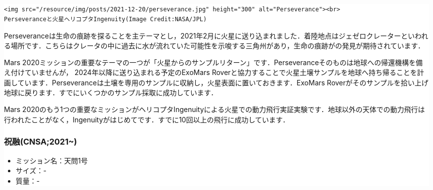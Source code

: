 	<img src="/resource/img/posts/2021-12-20/perseverance.jpg" height="300" alt="Perseverance"><br>
	Perseveranceと火星ヘリコプタIngenuity(Image Credit:NASA/JPL)
</div>


Perseveranceは生命の痕跡を探ることを主テーマとし，2021年2月に火星に送り込まれました．着陸地点はジェゼロクレーターといわれる場所です．こちらはクレータの中に過去に水が流れていた可能性を示唆する三角州があり，生命の痕跡がの発見が期待されています．

Mars 2020ミッションの重要なテーマの一つが「火星からのサンプルリターン」です．Perseveranceそのものは地球への帰還機構を備え付けていませんが，
2024年以降に送り込まれる予定のExoMars Roverと協力することで火星土壌サンプルを地球へ持ち帰ることを計画しています．Perseveranceは土壌を専用のサンプルに収納し，火星表面に置いておきます．ExoMars Roverがそのサンプルを拾い上げ地球に戻ります．すでにいくつかのサンプル採取に成功しています．

Mars 2020のもう1つの重要なミッションがヘリコプタIngenuityによる火星での動力飛行実証実験です．地球以外の天体での動力飛行は行われたことがなく，Ingenuityがはじめてです．すでに10回以上の飛行に成功しています．

### 祝融(CNSA;2021~)
- ミッション名：天問1号
- サイズ：-
- 質量：-

<div align="center">